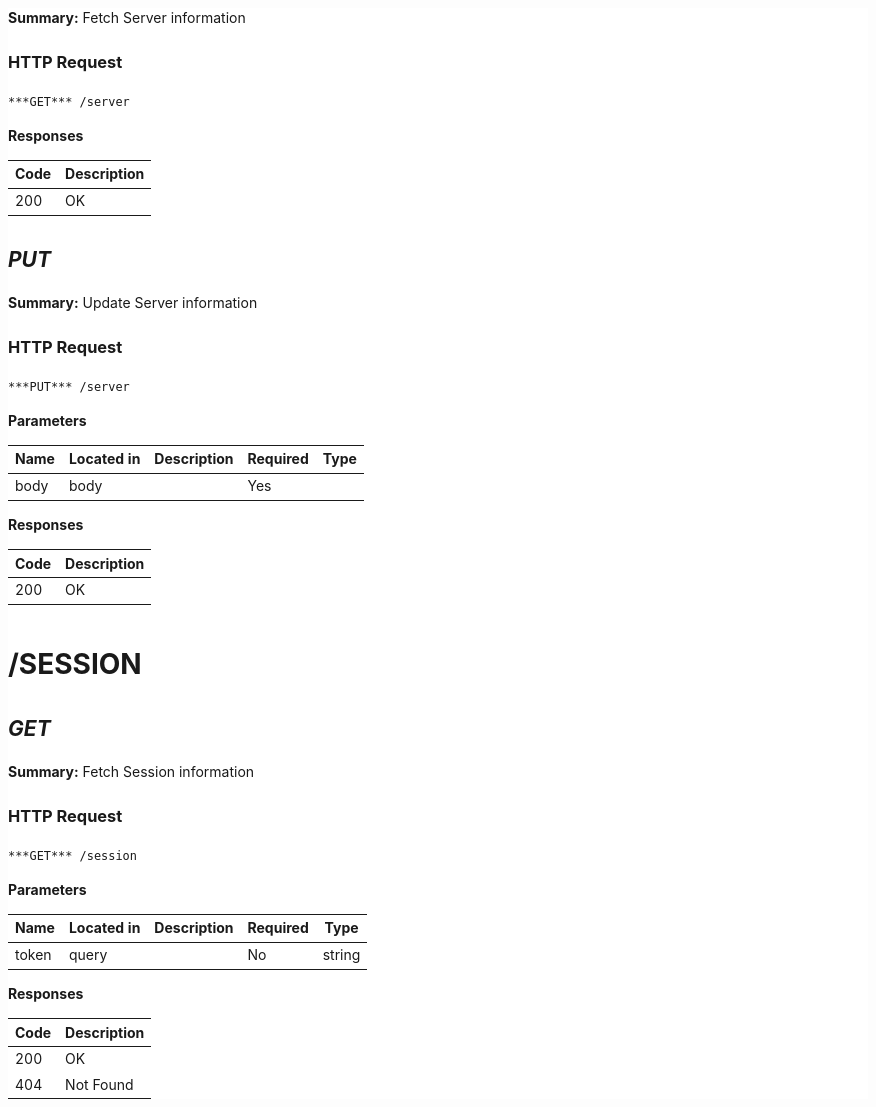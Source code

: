 **Summary:** Fetch Server information

### HTTP Request 
`***GET*** /server` 

**Responses**

| Code | Description |
| ---- | ----------- |
| 200 | OK |

## ***PUT*** 

**Summary:** Update Server information

### HTTP Request 
`***PUT*** /server` 

**Parameters**

| Name | Located in | Description | Required | Type |
| ---- | ---------- | ----------- | -------- | ---- |
| body | body |  | Yes |  |

**Responses**

| Code | Description |
| ---- | ----------- |
| 200 | OK |

# /SESSION
## ***GET*** 

**Summary:** Fetch Session information

### HTTP Request 
`***GET*** /session` 

**Parameters**

| Name | Located in | Description | Required | Type |
| ---- | ---------- | ----------- | -------- | ---- |
| token | query |  | No | string |

**Responses**

| Code | Description |
| ---- | ----------- |
| 200 | OK |
| 404 | Not Found |
